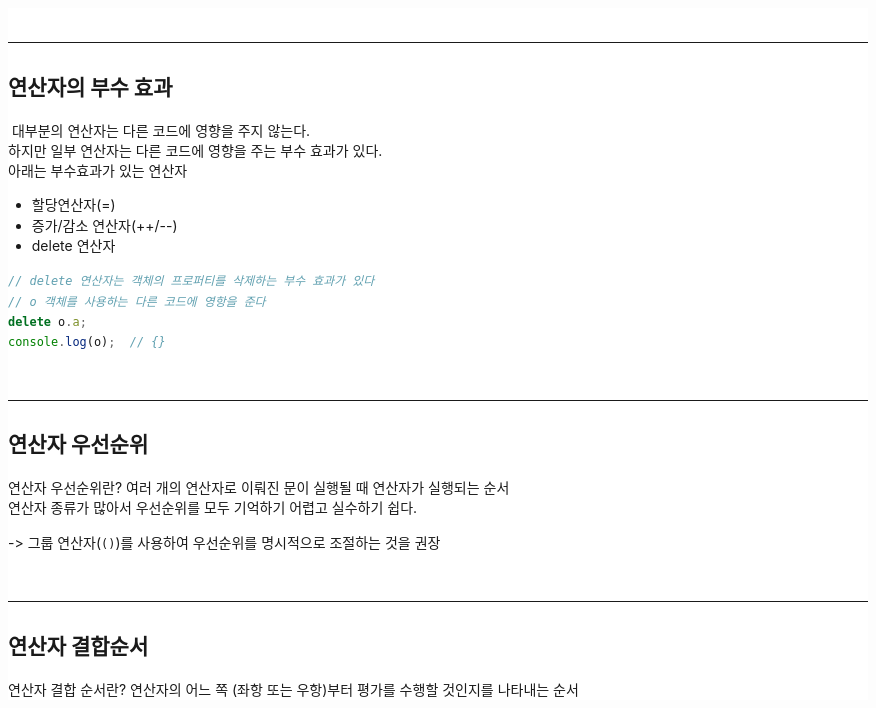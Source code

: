 <br>

---
## **연산자의 부수 효과**
​
대부분의 연산자는 다른 코드에 영향을 주지 않는다.   
하지만 일부 연산자는 다른 코드에 영향을 주는 부수 효과가 있다.   
아래는 부수효과가 있는 연산자   

- 할당연산자(=)
- 증가/감소 연산자(++/--)
- delete 연산자

```javascript
// delete 연산자는 객체의 프로퍼티를 삭제하는 부수 효과가 있다
// o 객체를 사용하는 다른 코드에 영항을 준다
delete o.a;
console.log(o);  // {}
```
<br>

---

## **연산자 우선순위**

연산자 우선순위란? 여러 개의 연산자로 이뤄진 문이 실행될 때 연산자가 실행되는 순서   
연산자 종류가 많아서 우선순위를 모두 기억하기 어렵고 실수하기 쉽다.

\-> 그룹 연산자(`()`)를 사용하여 우선순위를 명시적으로 조절하는 것을 권장​

<br>

---
## **연산자 결합순서**
연산자 결합 순서란? 연산자의 어느 쪽 (좌항 또는 우항)부터 평가를 수행할 것인지를 나타내는 순서
